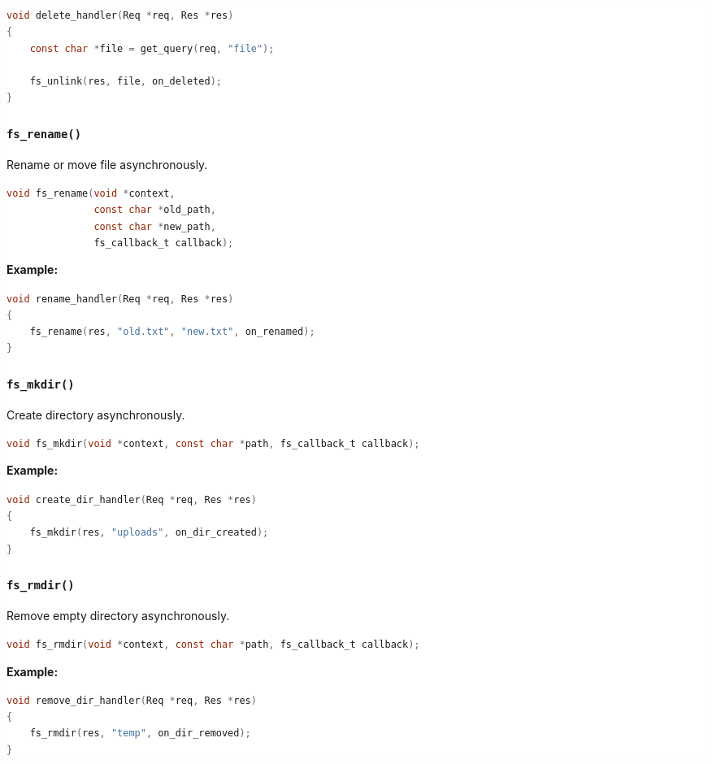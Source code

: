 ```c
void delete_handler(Req *req, Res *res)
{
    const char *file = get_query(req, "file");
    
    fs_unlink(res, file, on_deleted);
}
```

### `fs_rename()`

Rename or move file asynchronously.

```c
void fs_rename(void *context,
               const char *old_path,
               const char *new_path, 
               fs_callback_t callback);
```

**Example:**

```c
void rename_handler(Req *req, Res *res)
{
    fs_rename(res, "old.txt", "new.txt", on_renamed);
}
```

### `fs_mkdir()`

Create directory asynchronously.

```c
void fs_mkdir(void *context, const char *path, fs_callback_t callback);
```

**Example:**

```c
void create_dir_handler(Req *req, Res *res)
{
    fs_mkdir(res, "uploads", on_dir_created);
}
```

### `fs_rmdir()`

Remove empty directory asynchronously.

```c
void fs_rmdir(void *context, const char *path, fs_callback_t callback);
```

**Example:**

```c
void remove_dir_handler(Req *req, Res *res)
{
    fs_rmdir(res, "temp", on_dir_removed);
}
```
